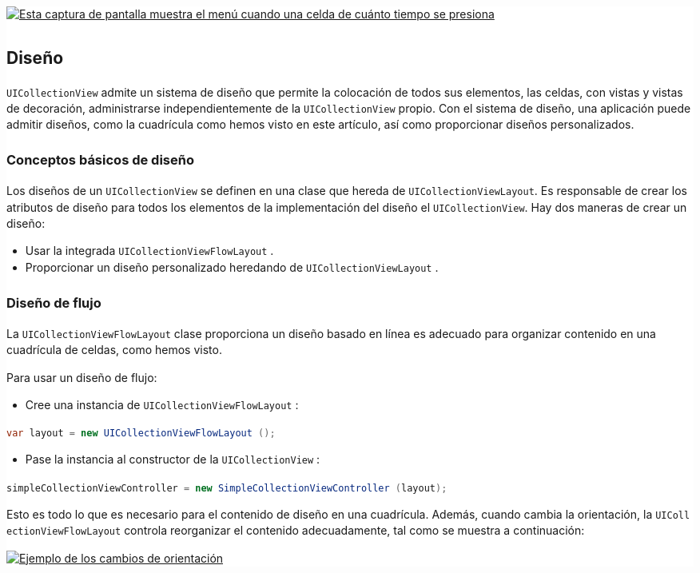  [![](uicollectionview-images/04a-menu.png "Esta captura de pantalla muestra el menú cuando una celda de cuánto tiempo se presiona")](uicollectionview-images/04a-menu.png#lightbox)

 <a name="Layout" />


## <a name="layout"></a>Diseño

`UICollectionView` admite un sistema de diseño que permite la colocación de todos sus elementos, las celdas, con vistas y vistas de decoración, administrarse independientemente de la `UICollectionView` propio.
Con el sistema de diseño, una aplicación puede admitir diseños, como la cuadrícula como hemos visto en este artículo, así como proporcionar diseños personalizados.

 <a name="Layout_Basics" />


### <a name="layout-basics"></a>Conceptos básicos de diseño

Los diseños de un `UICollectionView` se definen en una clase que hereda de `UICollectionViewLayout`. Es responsable de crear los atributos de diseño para todos los elementos de la implementación del diseño el `UICollectionView`. Hay dos maneras de crear un diseño:

-  Usar la integrada `UICollectionViewFlowLayout` .
-  Proporcionar un diseño personalizado heredando de `UICollectionViewLayout` .


 <a name="Flow_Layout" />


### <a name="flow-layout"></a>Diseño de flujo

La `UICollectionViewFlowLayout` clase proporciona un diseño basado en línea es adecuado para organizar contenido en una cuadrícula de celdas, como hemos visto.

Para usar un diseño de flujo:

-  Cree una instancia de `UICollectionViewFlowLayout` :


```csharp
var layout = new UICollectionViewFlowLayout ();
```

-  Pase la instancia al constructor de la `UICollectionView` :


```csharp
simpleCollectionViewController = new SimpleCollectionViewController (layout);
```

Esto es todo lo que es necesario para el contenido de diseño en una cuadrícula. Además, cuando cambia la orientación, la `UICollectionViewFlowLayout` controla reorganizar el contenido adecuadamente, tal como se muestra a continuación:

 [![](uicollectionview-images/05-layout-orientation.png "Ejemplo de los cambios de orientación")](uicollectionview-images/05-layout-orientation.png#lightbox)

 <a name="Section_Inset" />

